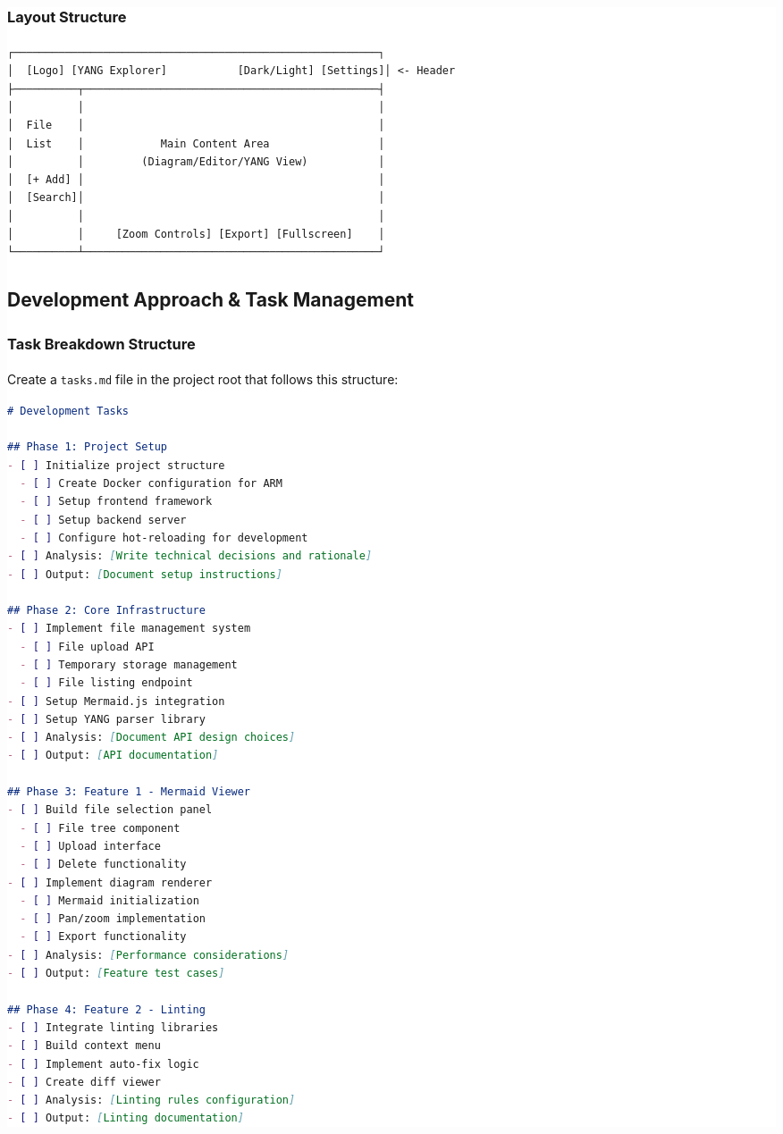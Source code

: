 ### Layout Structure
```
┌─────────────────────────────────────────────────────────┐
│  [Logo] [YANG Explorer]           [Dark/Light] [Settings]│ <- Header
├──────────┬──────────────────────────────────────────────┤
│          │                                              │
│  File    │                                              │
│  List    │            Main Content Area                 │
│          │         (Diagram/Editor/YANG View)           │
│  [+ Add] │                                              │
│  [Search]│                                              │
│          │                                              │
│          │     [Zoom Controls] [Export] [Fullscreen]    │
└──────────┴──────────────────────────────────────────────┘
```

## Development Approach & Task Management

### Task Breakdown Structure
Create a `tasks.md` file in the project root that follows this structure:

```markdown
# Development Tasks

## Phase 1: Project Setup
- [ ] Initialize project structure
  - [ ] Create Docker configuration for ARM
  - [ ] Setup frontend framework
  - [ ] Setup backend server
  - [ ] Configure hot-reloading for development
- [ ] Analysis: [Write technical decisions and rationale]
- [ ] Output: [Document setup instructions]

## Phase 2: Core Infrastructure
- [ ] Implement file management system
  - [ ] File upload API
  - [ ] Temporary storage management
  - [ ] File listing endpoint
- [ ] Setup Mermaid.js integration
- [ ] Setup YANG parser library
- [ ] Analysis: [Document API design choices]
- [ ] Output: [API documentation]

## Phase 3: Feature 1 - Mermaid Viewer
- [ ] Build file selection panel
  - [ ] File tree component
  - [ ] Upload interface
  - [ ] Delete functionality
- [ ] Implement diagram renderer
  - [ ] Mermaid initialization
  - [ ] Pan/zoom implementation
  - [ ] Export functionality
- [ ] Analysis: [Performance considerations]
- [ ] Output: [Feature test cases]

## Phase 4: Feature 2 - Linting
- [ ] Integrate linting libraries
- [ ] Build context menu
- [ ] Implement auto-fix logic
- [ ] Create diff viewer
- [ ] Analysis: [Linting rules configuration]
- [ ] Output: [Linting documentation]

```